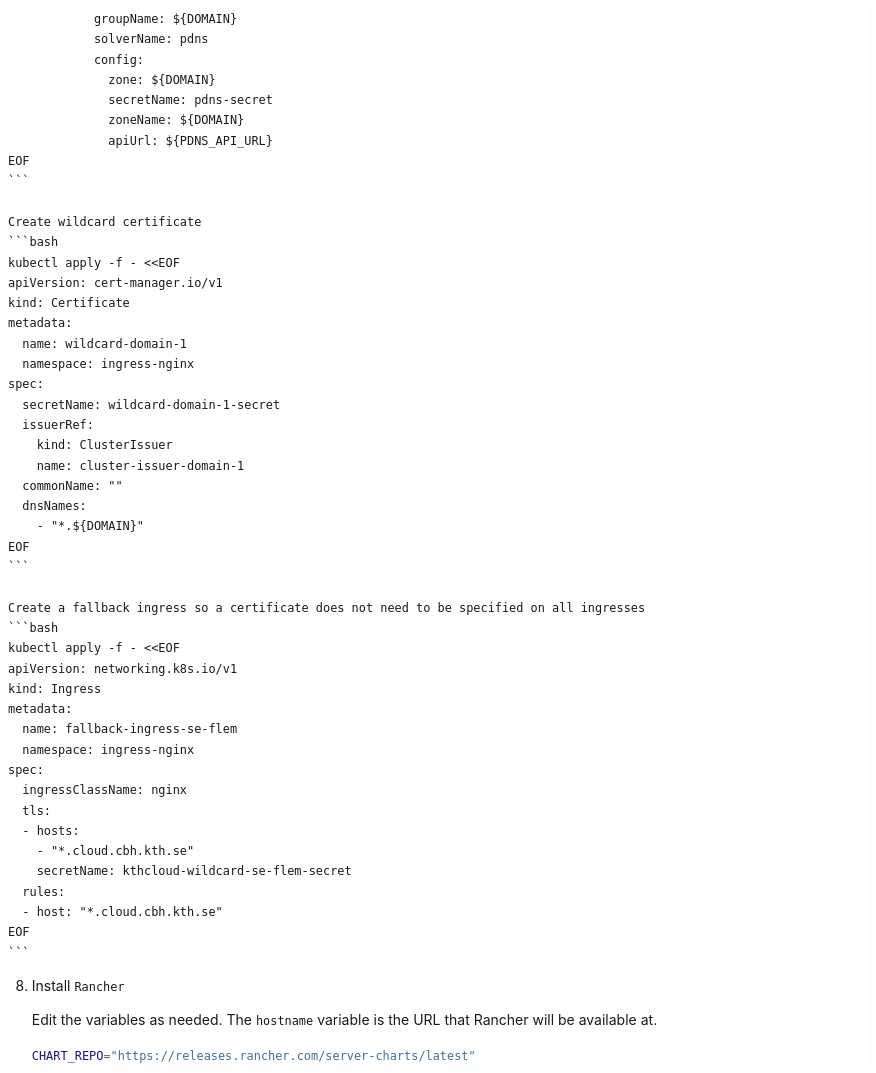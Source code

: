                 groupName: ${DOMAIN}
                solverName: pdns
                config:
                  zone: ${DOMAIN}
                  secretName: pdns-secret
                  zoneName: ${DOMAIN}
                  apiUrl: ${PDNS_API_URL}
    EOF
    ```

    Create wildcard certificate
    ```bash
    kubectl apply -f - <<EOF
    apiVersion: cert-manager.io/v1
    kind: Certificate
    metadata:
      name: wildcard-domain-1
      namespace: ingress-nginx
    spec:
      secretName: wildcard-domain-1-secret
      issuerRef: 
        kind: ClusterIssuer
        name: cluster-issuer-domain-1
      commonName: ""
      dnsNames:
        - "*.${DOMAIN}"
    EOF
    ```

    Create a fallback ingress so a certificate does not need to be specified on all ingresses
    ```bash
    kubectl apply -f - <<EOF
    apiVersion: networking.k8s.io/v1
    kind: Ingress
    metadata:
      name: fallback-ingress-se-flem
      namespace: ingress-nginx
    spec:
      ingressClassName: nginx
      tls:
      - hosts:
        - "*.cloud.cbh.kth.se"
        secretName: kthcloud-wildcard-se-flem-secret
      rules:
      - host: "*.cloud.cbh.kth.se"
    EOF
    ```

8. Install `Rancher`

    Edit the variables as needed. The `hostname` variable is the URL that Rancher will be available at.

    ```bash
    CHART_REPO="https://releases.rancher.com/server-charts/latest"
